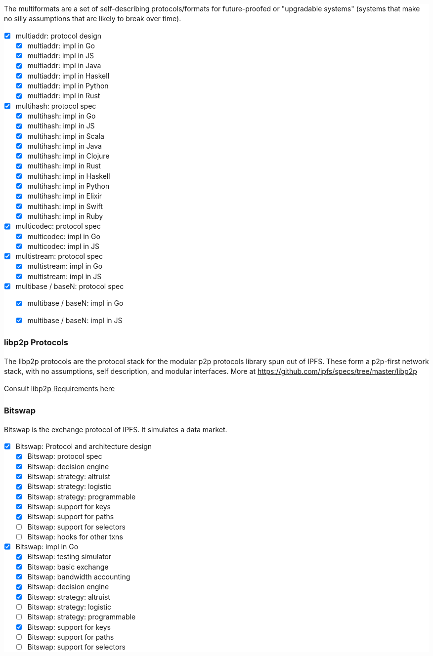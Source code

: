 The multiformats are a set of self-describing protocols/formats for future-proofed or "upgradable systems" (systems that make no silly assumptions that are likely to break over time).

- [x] multiaddr: protocol design
  - [x] multiaddr: impl in Go
  - [x] multiaddr: impl in JS
  - [x] multiaddr: impl in Java
  - [x] multiaddr: impl in Haskell
  - [x] multiaddr: impl in Python
  - [x] multiaddr: impl in Rust
- [x] multihash: protocol spec
  - [x] multihash: impl in Go
  - [x] multihash: impl in JS
  - [x] multihash: impl in Scala
  - [x] multihash: impl in Java
  - [x] multihash: impl in Clojure
  - [x] multihash: impl in Rust
  - [x] multihash: impl in Haskell
  - [x] multihash: impl in Python
  - [x] multihash: impl in Elixir
  - [x] multihash: impl in Swift
  - [x] multihash: impl in Ruby
- [x] multicodec: protocol spec
  - [x] multicodec: impl in Go
  - [x] multicodec: impl in JS
- [x] multistream: protocol spec
  - [x] multistream: impl in Go
  - [x] multistream: impl in JS
- [x] multibase / baseN: protocol spec
  - [x] multibase / baseN: impl in Go
  - [x] multibase / baseN: impl in JS


### libp2p Protocols

The libp2p protocols are the protocol stack for the modular p2p protocols library spun out of IPFS. These form a p2p-first network stack, with no assumptions, self description, and modular interfaces. More at https://github.com/ipfs/specs/tree/master/libp2p

Consult [libp2p Requirements here](https://github.com/libp2p/libp2p/blob/master/REQUIREMENTS.md)

### Bitswap

Bitswap is the exchange protocol of IPFS. It simulates a data market.

- [x] Bitswap: Protocol and architecture design
  - [x] Bitswap: protocol spec
  - [x] Bitswap: decision engine
  - [x] Bitswap: strategy: altruist
  - [x] Bitswap: strategy: logistic
  - [x] Bitswap: strategy: programmable
  - [x] Bitswap: support for keys
  - [x] Bitswap: support for paths
  - [ ] Bitswap: support for selectors
  - [ ] Bitswap: hooks for other txns
- [x] Bitswap: impl in Go
  - [x] Bitswap: testing simulator
  - [x] Bitswap: basic exchange
  - [x] Bitswap: bandwidth accounting
  - [x] Bitswap: decision engine
  - [x] Bitswap: strategy: altruist
  - [ ] Bitswap: strategy: logistic
  - [ ] Bitswap: strategy: programmable
  - [x] Bitswap: support for keys
  - [ ] Bitswap: support for paths
  - [ ] Bitswap: support for selectors